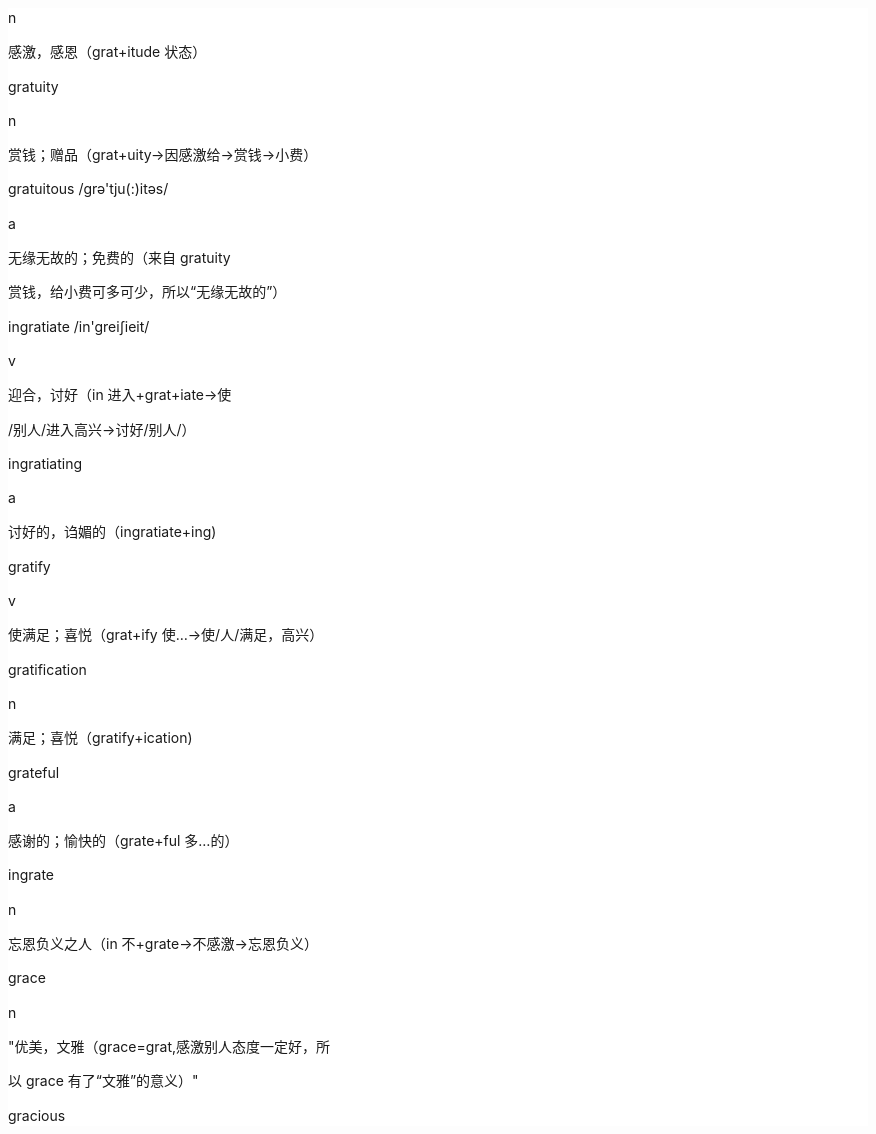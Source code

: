 n

感激，感恩（grat+itude 状态）

gratuity

n

赏钱；赠品（grat+uity→因感激给→赏钱→小费）

gratuitous /grə'tju(:)itəs/

a

无缘无故的；免费的（来自 gratuity

赏钱，给小费可多可少，所以“无缘无故的”）

ingratiate /in'greiʃieit/

v

迎合，讨好（in 进入+grat+iate→使

/别人/进入高兴→讨好/别人/）

ingratiating

a

讨好的，诌媚的（ingratiate+ing)

gratify

v

使满足；喜悦（grat+ify 使…→使/人/满足，高兴）

gratification

n

满足；喜悦（gratify+ication)

grateful

a

感谢的；愉快的（grate+ful 多…的）

ingrate

n

忘恩负义之人（in 不+grate→不感激→忘恩负义）

grace

n

"优美，文雅（grace=grat,感激别人态度一定好，所

以 grace 有了“文雅”的意义）"

gracious

